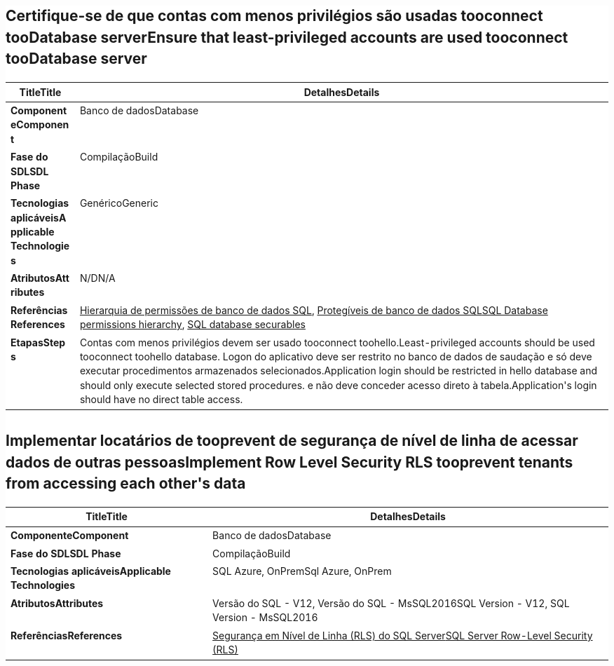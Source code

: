 ## <span data-ttu-id="97e6e-288"><a id="privileged-server"></a>Certifique-se de que contas com menos privilégios são usadas tooconnect tooDatabase server</span><span class="sxs-lookup"><span data-stu-id="97e6e-288"><a id="privileged-server"></a>Ensure that least-privileged accounts are used tooconnect tooDatabase server</span></span>

| <span data-ttu-id="97e6e-289">Title</span><span class="sxs-lookup"><span data-stu-id="97e6e-289">Title</span></span>                   | <span data-ttu-id="97e6e-290">Detalhes</span><span class="sxs-lookup"><span data-stu-id="97e6e-290">Details</span></span>      |
| ----------------------- | ------------ |
| <span data-ttu-id="97e6e-291">**Componente**</span><span class="sxs-lookup"><span data-stu-id="97e6e-291">**Component**</span></span>               | <span data-ttu-id="97e6e-292">Banco de dados</span><span class="sxs-lookup"><span data-stu-id="97e6e-292">Database</span></span> | 
| <span data-ttu-id="97e6e-293">**Fase do SDL**</span><span class="sxs-lookup"><span data-stu-id="97e6e-293">**SDL Phase**</span></span>               | <span data-ttu-id="97e6e-294">Compilação</span><span class="sxs-lookup"><span data-stu-id="97e6e-294">Build</span></span> |  
| <span data-ttu-id="97e6e-295">**Tecnologias aplicáveis**</span><span class="sxs-lookup"><span data-stu-id="97e6e-295">**Applicable Technologies**</span></span> | <span data-ttu-id="97e6e-296">Genérico</span><span class="sxs-lookup"><span data-stu-id="97e6e-296">Generic</span></span> |
| <span data-ttu-id="97e6e-297">**Atributos**</span><span class="sxs-lookup"><span data-stu-id="97e6e-297">**Attributes**</span></span>              | <span data-ttu-id="97e6e-298">N/D</span><span class="sxs-lookup"><span data-stu-id="97e6e-298">N/A</span></span>  |
| <span data-ttu-id="97e6e-299">**Referências**</span><span class="sxs-lookup"><span data-stu-id="97e6e-299">**References**</span></span>              | <span data-ttu-id="97e6e-300">[Hierarquia de permissões de banco de dados SQL](https://msdn.microsoft.com/library/ms191465), [Protegíveis de banco de dados SQL](https://msdn.microsoft.com/library/ms190401)</span><span class="sxs-lookup"><span data-stu-id="97e6e-300">[SQL Database permissions hierarchy](https://msdn.microsoft.com/library/ms191465), [SQL database securables](https://msdn.microsoft.com/library/ms190401)</span></span> |
| <span data-ttu-id="97e6e-301">**Etapas**</span><span class="sxs-lookup"><span data-stu-id="97e6e-301">**Steps**</span></span> | <span data-ttu-id="97e6e-302">Contas com menos privilégios devem ser usado tooconnect toohello.</span><span class="sxs-lookup"><span data-stu-id="97e6e-302">Least-privileged accounts should be used tooconnect toohello database.</span></span> <span data-ttu-id="97e6e-303">Logon do aplicativo deve ser restrito no banco de dados de saudação e só deve executar procedimentos armazenados selecionados.</span><span class="sxs-lookup"><span data-stu-id="97e6e-303">Application login should be restricted in hello database and should only execute selected stored procedures.</span></span> <span data-ttu-id="97e6e-304">e não deve conceder acesso direto à tabela.</span><span class="sxs-lookup"><span data-stu-id="97e6e-304">Application's login should have no direct table access.</span></span> |

## <span data-ttu-id="97e6e-305"><a id="rls-tenants"></a>Implementar locatários de tooprevent de segurança de nível de linha de acessar dados de outras pessoas</span><span class="sxs-lookup"><span data-stu-id="97e6e-305"><a id="rls-tenants"></a>Implement Row Level Security RLS tooprevent tenants from accessing each other's data</span></span>

| <span data-ttu-id="97e6e-306">Title</span><span class="sxs-lookup"><span data-stu-id="97e6e-306">Title</span></span>                   | <span data-ttu-id="97e6e-307">Detalhes</span><span class="sxs-lookup"><span data-stu-id="97e6e-307">Details</span></span>      |
| ----------------------- | ------------ |
| <span data-ttu-id="97e6e-308">**Componente**</span><span class="sxs-lookup"><span data-stu-id="97e6e-308">**Component**</span></span>               | <span data-ttu-id="97e6e-309">Banco de dados</span><span class="sxs-lookup"><span data-stu-id="97e6e-309">Database</span></span> | 
| <span data-ttu-id="97e6e-310">**Fase do SDL**</span><span class="sxs-lookup"><span data-stu-id="97e6e-310">**SDL Phase**</span></span>               | <span data-ttu-id="97e6e-311">Compilação</span><span class="sxs-lookup"><span data-stu-id="97e6e-311">Build</span></span> |  
| <span data-ttu-id="97e6e-312">**Tecnologias aplicáveis**</span><span class="sxs-lookup"><span data-stu-id="97e6e-312">**Applicable Technologies**</span></span> | <span data-ttu-id="97e6e-313">SQL Azure, OnPrem</span><span class="sxs-lookup"><span data-stu-id="97e6e-313">Sql Azure, OnPrem</span></span> |
| <span data-ttu-id="97e6e-314">**Atributos**</span><span class="sxs-lookup"><span data-stu-id="97e6e-314">**Attributes**</span></span>              | <span data-ttu-id="97e6e-315">Versão do SQL - V12, Versão do SQL - MsSQL2016</span><span class="sxs-lookup"><span data-stu-id="97e6e-315">SQL Version - V12, SQL Version - MsSQL2016</span></span> |
| <span data-ttu-id="97e6e-316">**Referências**</span><span class="sxs-lookup"><span data-stu-id="97e6e-316">**References**</span></span>              | [<span data-ttu-id="97e6e-317">Segurança em Nível de Linha (RLS) do SQL Server</span><span class="sxs-lookup"><span data-stu-id="97e6e-317">SQL Server Row-Level Security (RLS)</span></span>](https://msdn.microsoft.com/library/azure/dn765131.aspx) |